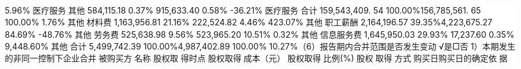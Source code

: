 5.96%
医疗服务
其他
584,115.18
0.37%
915,633.40
0.58%
-36.21%
医疗服务
合计
159,543,409.
54
100.00%156,785,561.
65
100.00%
1.76%
其他
材料费
1,163,956.81
21.16%
222,524.82
4.46%
423.07%
其他
职工薪酬
2,164,196.57
39.35%4,223,675.27
84.69%
-48.76%
其他
劳务费
525,638.98
9.56%
523,965.20
10.51%
0.32%
其他
信息服务费
1,645,950.03
29.93%
17,237.60
0.35%
9,448.60%
其他
合计
5,499,742.39
100.00%4,987,402.89
100.00%
10.27%（6）报告期内合并范围是否发生变动
√是□否
1）本期发生的非同一控制下企业合并
被购买方
名称
股权取
得时点
股权取得
成本（元）
股权取得
比例(%)
股权
取得
方式
购买日购买日的确定依
据